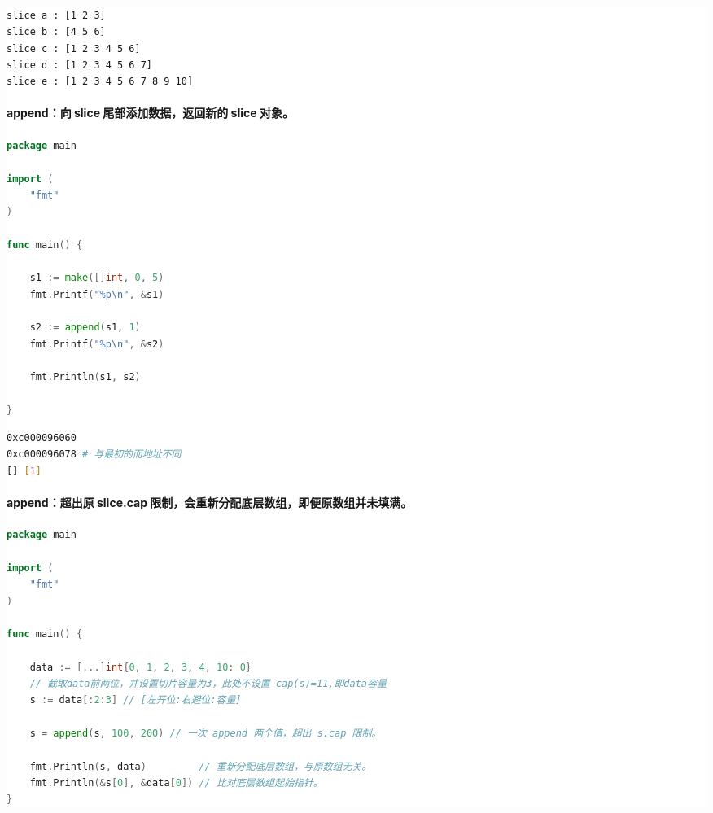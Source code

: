 ```bash
slice a : [1 2 3]
slice b : [4 5 6]
slice c : [1 2 3 4 5 6]
slice d : [1 2 3 4 5 6 7]
slice e : [1 2 3 4 5 6 7 8 9 10]
```

#### append：向 slice 尾部添加数据，返回新的 slice 对象。

```go
package main

import (
    "fmt"
)

func main() {

    s1 := make([]int, 0, 5)
    fmt.Printf("%p\n", &s1)

    s2 := append(s1, 1)
    fmt.Printf("%p\n", &s2)

    fmt.Println(s1, s2)

}
```

```bash
0xc000096060
0xc000096078 # 与最初的而地址不同
[] [1]
```

#### append：超出原 slice.cap 限制，会重新分配底层数组，即便原数组并未填满。

```go
package main

import (
    "fmt"
)

func main() {

    data := [...]int{0, 1, 2, 3, 4, 10: 0}
    // 截取data前两位，并设置切片容量为3，此处不设置 cap(s)=11,即data容量
    s := data[:2:3] // [左开位:右避位:容量]

    s = append(s, 100, 200) // 一次 append 两个值，超出 s.cap 限制。

    fmt.Println(s, data)         // 重新分配底层数组，与原数组无关。
    fmt.Println(&s[0], &data[0]) // 比对底层数组起始指针。
}
```
